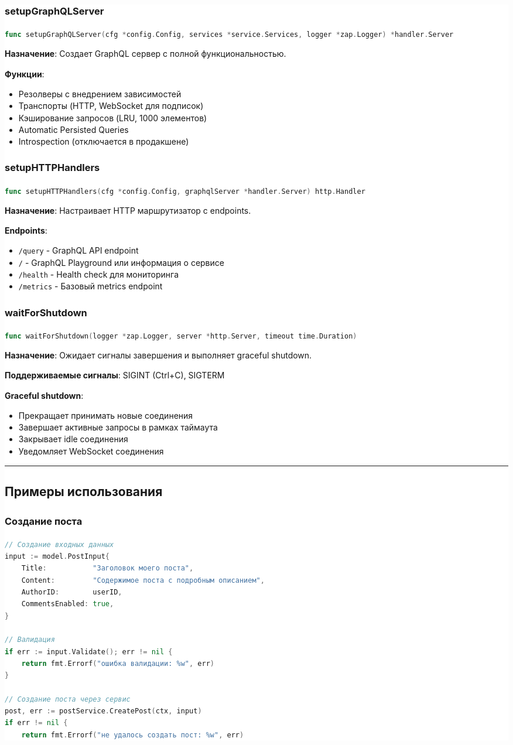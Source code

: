 ### setupGraphQLServer

```go
func setupGraphQLServer(cfg *config.Config, services *service.Services, logger *zap.Logger) *handler.Server
```
**Назначение**: Создает GraphQL сервер с полной функциональностью.

**Функции**:
- Резолверы с внедрением зависимостей
- Транспорты (HTTP, WebSocket для подписок)
- Кэширование запросов (LRU, 1000 элементов)
- Automatic Persisted Queries
- Introspection (отключается в продакшене)

### setupHTTPHandlers

```go
func setupHTTPHandlers(cfg *config.Config, graphqlServer *handler.Server) http.Handler
```
**Назначение**: Настраивает HTTP маршрутизатор с endpoints.

**Endpoints**:
- `/query` - GraphQL API endpoint
- `/` - GraphQL Playground или информация о сервисе
- `/health` - Health check для мониторинга
- `/metrics` - Базовый metrics endpoint

### waitForShutdown

```go
func waitForShutdown(logger *zap.Logger, server *http.Server, timeout time.Duration)
```
**Назначение**: Ожидает сигналы завершения и выполняет graceful shutdown.

**Поддерживаемые сигналы**: SIGINT (Ctrl+C), SIGTERM

**Graceful shutdown**:
- Прекращает принимать новые соединения
- Завершает активные запросы в рамках таймаута
- Закрывает idle соединения
- Уведомляет WebSocket соединения

---

## Примеры использования

### Создание поста

```go
// Создание входных данных
input := model.PostInput{
    Title:           "Заголовок моего поста",
    Content:         "Содержимое поста с подробным описанием",
    AuthorID:        userID,
    CommentsEnabled: true,
}

// Валидация
if err := input.Validate(); err != nil {
    return fmt.Errorf("ошибка валидации: %w", err)
}

// Создание поста через сервис
post, err := postService.CreatePost(ctx, input)
if err != nil {
    return fmt.Errorf("не удалось создать пост: %w", err)
```